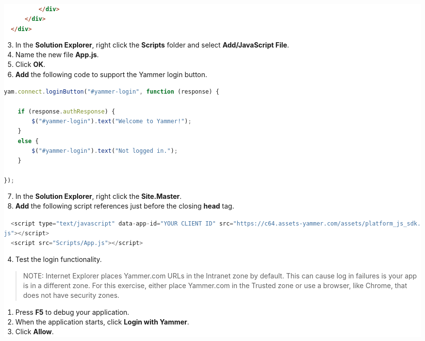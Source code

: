   ```HTML
            </div>
        </div>
    </div>
  ```
  3. In the **Solution Explorer**, right click the **Scripts** folder and select **Add/JavaScript File**.
  4. Name the new file **App.js**.
  5. Click **OK**.
  6. **Add** the following code to support the Yammer login button.
  ```javascript
  yam.connect.loginButton("#yammer-login", function (response) {

      if (response.authResponse) {
          $("#yammer-login").text("Welcome to Yammer!");
      }
      else {
          $("#yammer-login").text("Not logged in.");
      }

  });

  ```
  7. In the **Solution Explorer**, right click the **Site.Master**.
  8. **Add** the following script references just before the closing **head** tag.
  ```javascript
    <script type="text/javascript" data-app-id="YOUR CLIENT ID" src="https://c64.assets-yammer.com/assets/platform_js_sdk.js"></script>
    <script src="Scripts/App.js"></script>

  ```
4. Test the login functionality.

> NOTE: Internet Explorer places Yammer.com URLs in the Intranet zone by default. This can cause log in failures is your app is in a different zone. For this exercise, either place Yammer.com in the Trusted zone or use a browser, like Chrome, that does not have security zones.

  1. Press **F5** to debug your application.
  2. When the application starts, click **Login with Yammer**.
  3. Click **Allow**.<br/>